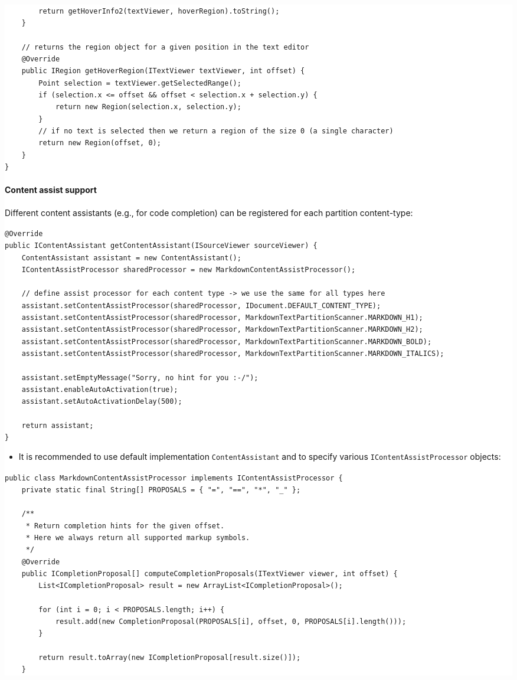 ```
		return getHoverInfo2(textViewer, hoverRegion).toString();
	}

	// returns the region object for a given position in the text editor
	@Override
	public IRegion getHoverRegion(ITextViewer textViewer, int offset) {
		Point selection = textViewer.getSelectedRange();
		if (selection.x <= offset && offset < selection.x + selection.y) {
			return new Region(selection.x, selection.y);
		}
		// if no text is selected then we return a region of the size 0 (a single character)
		return new Region(offset, 0);
	}
}
```

#### Content assist support ####
Different content assistants (e.g., for code completion) can be registered for each partition content-type:
```
@Override
public IContentAssistant getContentAssistant(ISourceViewer sourceViewer) {
	ContentAssistant assistant = new ContentAssistant();
	IContentAssistProcessor sharedProcessor = new MarkdownContentAssistProcessor();
		
	// define assist processor for each content type -> we use the same for all types here
	assistant.setContentAssistProcessor(sharedProcessor, IDocument.DEFAULT_CONTENT_TYPE);
	assistant.setContentAssistProcessor(sharedProcessor, MarkdownTextPartitionScanner.MARKDOWN_H1);
	assistant.setContentAssistProcessor(sharedProcessor, MarkdownTextPartitionScanner.MARKDOWN_H2);
	assistant.setContentAssistProcessor(sharedProcessor, MarkdownTextPartitionScanner.MARKDOWN_BOLD);
	assistant.setContentAssistProcessor(sharedProcessor, MarkdownTextPartitionScanner.MARKDOWN_ITALICS);		
		
	assistant.setEmptyMessage("Sorry, no hint for you :-/");
	assistant.enableAutoActivation(true);
	assistant.setAutoActivationDelay(500);
	
	return assistant;
}
```

  * It is recommended to use default implementation `ContentAssistant` and to specify various `IContentAssistProcessor` objects:
```
public class MarkdownContentAssistProcessor implements IContentAssistProcessor {
	private static final String[] PROPOSALS = { "=", "==", "*", "_" };

	/**
	 * Return completion hints for the given offset.
	 * Here we always return all supported markup symbols.
	 */
	@Override
	public ICompletionProposal[] computeCompletionProposals(ITextViewer viewer, int offset) {
		List<ICompletionProposal> result = new ArrayList<ICompletionProposal>();
		
		for (int i = 0; i < PROPOSALS.length; i++) {
			result.add(new CompletionProposal(PROPOSALS[i], offset, 0, PROPOSALS[i].length()));			
		}
		
		return result.toArray(new ICompletionProposal[result.size()]);
	}

```